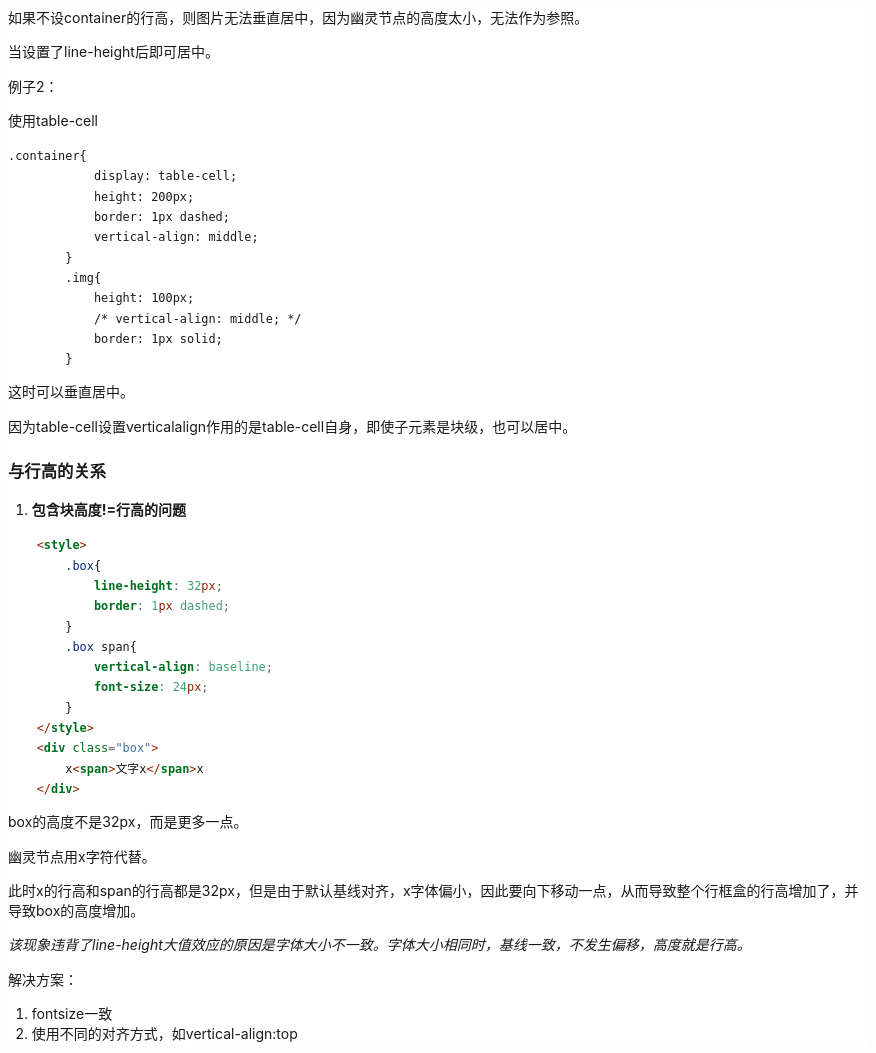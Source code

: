 如果不设container的行高，则图片无法垂直居中，因为幽灵节点的高度太小，无法作为参照。

当设置了line-height后即可居中。

例子2：

使用table-cell

```
.container{
            display: table-cell;
            height: 200px;
            border: 1px dashed;
            vertical-align: middle;
        }
        .img{
            height: 100px;
            /* vertical-align: middle; */
            border: 1px solid;
        }
```

这时可以垂直居中。

因为table-cell设置verticalalign作用的是table-cell自身，即使子元素是块级，也可以居中。



### 与行高的关系

1. **包含块高度!=行高的问题**

```html
    <style>
        .box{
            line-height: 32px;
            border: 1px dashed;
        }
        .box span{
            vertical-align: baseline;
            font-size: 24px;
        }
    </style>
    <div class="box">
        x<span>文字x</span>x
    </div>
```

box的高度不是32px，而是更多一点。

幽灵节点用x字符代替。

此时x的行高和span的行高都是32px，但是由于默认基线对齐，x字体偏小，因此要向下移动一点，从而导致整个行框盒的行高增加了，并导致box的高度增加。

*该现象违背了line-height大值效应的原因是字体大小不一致。字体大小相同时，基线一致，不发生偏移，高度就是行高。*

解决方案：

1.  fontsize一致
2. 使用不同的对齐方式，如vertical-align:top
